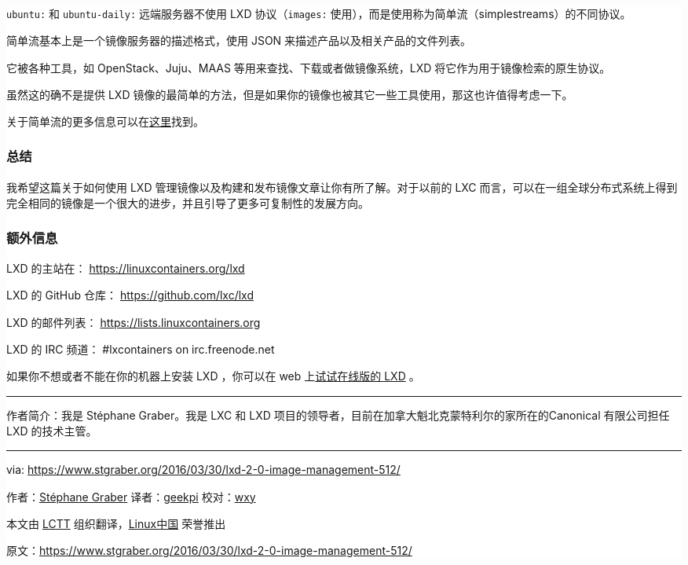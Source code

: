 
`ubuntu:` 和 `ubuntu-daily:` 远端服务器不使用 LXD 协议（`images:` 使用），而是使用称为简单流（simplestreams）的不同协议。


简单流基本上是一个镜像服务器的描述格式，使用 JSON 来描述产品以及相关产品的文件列表。


它被各种工具，如 OpenStack、Juju、MAAS 等用来查找、下载或者做镜像系统，LXD 将它作为用于镜像检索的原生协议。


虽然这的确不是提供 LXD 镜像的最简单的方法，但是如果你的镜像也被其它一些工具使用，那这也许值得考虑一下。


关于简单流的更多信息可以在[这里](https://launchpad.net/simplestreams)找到。


### 总结


我希望这篇关于如何使用 LXD 管理镜像以及构建和发布镜像文章让你有所了解。对于以前的 LXC 而言，可以在一组全球分布式系统上得到完全相同的镜像是一个很大的进步，并且引导了更多可复制性的发展方向。


### 额外信息


LXD 的主站在： <https://linuxcontainers.org/lxd>


LXD 的 GitHub 仓库： <https://github.com/lxc/lxd>


LXD 的邮件列表： <https://lists.linuxcontainers.org>


LXD 的 IRC 频道： #lxcontainers on irc.freenode.net


如果你不想或者不能在你的机器上安装 LXD ，你可以在 web 上[试试在线版的 LXD](https://linuxcontainers.org/lxd/try-it) 。




---


作者简介：我是 Stéphane Graber。我是 LXC 和 LXD 项目的领导者，目前在加拿大魁北克蒙特利尔的家所在的Canonical 有限公司担任 LXD 的技术主管。




---


via: <https://www.stgraber.org/2016/03/30/lxd-2-0-image-management-512/>


作者：[Stéphane Graber](https://www.stgraber.org/author/stgraber/) 译者：[geekpi](https://github.com/geekpi) 校对：[wxy](https://github.com/wxy)


本文由 [LCTT](https://github.com/LCTT/TranslateProject) 组织翻译，[Linux中国](https://linux.cn/) 荣誉推出


原文：<https://www.stgraber.org/2016/03/30/lxd-2-0-image-management-512/>